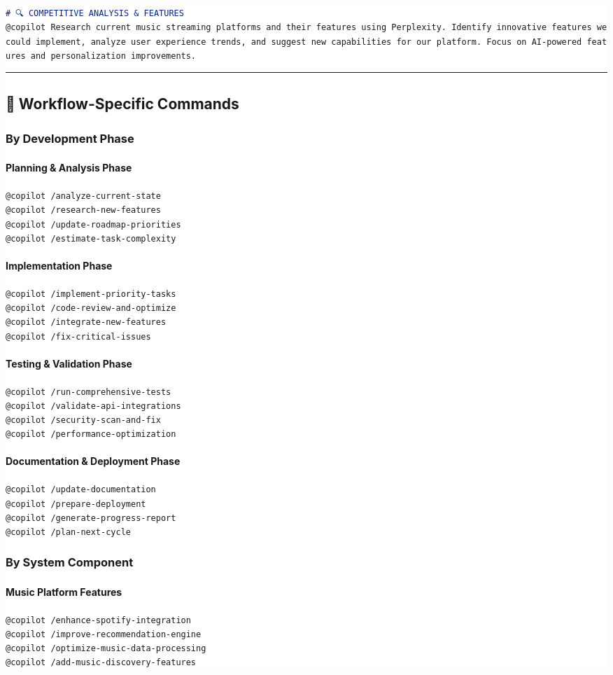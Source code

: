 ```markdown
# 🔍 COMPETITIVE ANALYSIS & FEATURES
@copilot Research current music streaming platforms and their features using Perplexity. Identify innovative features we could implement, analyze user experience trends, and suggest new capabilities for our platform. Focus on AI-powered features and personalization improvements.
```

---

## 🔧 Workflow-Specific Commands

### **By Development Phase**

#### **Planning & Analysis Phase**
```markdown
@copilot /analyze-current-state
@copilot /research-new-features  
@copilot /update-roadmap-priorities
@copilot /estimate-task-complexity
```

#### **Implementation Phase**
```markdown
@copilot /implement-priority-tasks
@copilot /code-review-and-optimize
@copilot /integrate-new-features
@copilot /fix-critical-issues
```

#### **Testing & Validation Phase**
```markdown
@copilot /run-comprehensive-tests
@copilot /validate-api-integrations
@copilot /security-scan-and-fix
@copilot /performance-optimization
```

#### **Documentation & Deployment Phase**
```markdown
@copilot /update-documentation
@copilot /prepare-deployment
@copilot /generate-progress-report
@copilot /plan-next-cycle
```

### **By System Component**

#### **Music Platform Features**
```markdown
@copilot /enhance-spotify-integration
@copilot /improve-recommendation-engine
@copilot /optimize-music-data-processing
@copilot /add-music-discovery-features
```
